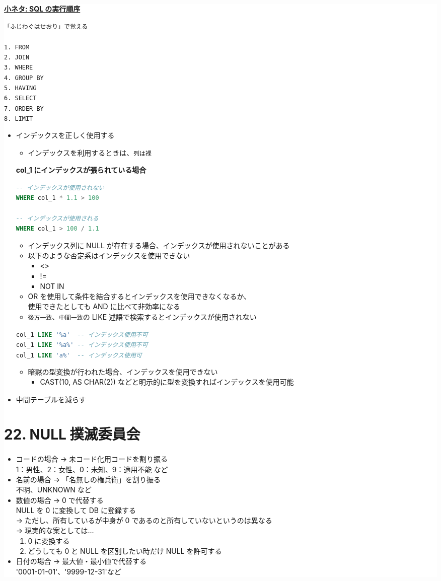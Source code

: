 <u>**小ネタ: SQL の実行順序**</u>

```
「ふじわぐはせおり」で覚える

1. FROM
2. JOIN
3. WHERE
4. GROUP BY
5. HAVING
6. SELECT
7. ORDER BY
8. LIMIT
```

- インデックスを正しく使用する

  - インデックスを利用するときは、`列は裸`

  **col_1 にインデックスが張られている場合**

  ```sql
  -- インデックスが使用されない
  WHERE col_1 * 1.1 > 100

  -- インデックスが使用される
  WHERE col_1 > 100 / 1.1
  ```

  - インデックス列に NULL が存在する場合、インデックスが使用されないことがある
  - 以下のような否定系はインデックスを使用できない
    - <>
    - !=
    - NOT IN
  - OR を使用して条件を結合するとインデックスを使用できなくなるか、  
    使用できたとしても AND に比べて非効率になる
  - `後方一致`、`中間一致`の LIKE 述語で検索するとインデックスが使用されない

  ```sql
  col_1 LIKE '%a'  -- インデックス使用不可
  col_1 LIKE '%a%' -- インデックス使用不可
  col_1 LIKE 'a%'  -- インデックス使用可
  ```

  - 暗黙の型変換が行われた場合、インデックスを使用できない
    - CAST(10, AS CHAR(2)) などと明示的に型を変換すればインデックスを使用可能

- 中間テーブルを減らす

# 22. NULL 撲滅委員会

- コードの場合 -> 未コード化用コードを割り振る  
  1：男性、2：女性、0：未知、9：適用不能 など
- 名前の場合 -> 「名無しの権兵衛」を割り振る  
  不明、UNKNOWN など
- 数値の場合 -> 0 で代替する  
  NULL を 0 に変換して DB に登録する  
  -> ただし、所有しているが中身が 0 であるのと所有していないというのは異なる  
  -> 現実的な案としては...
  1. 0 に変換する
  2. どうしても 0 と NULL を区別したい時だけ NULL を許可する
- 日付の場合 -> 最大値・最小値で代替する  
  '0001-01-01'、'9999-12-31'など
